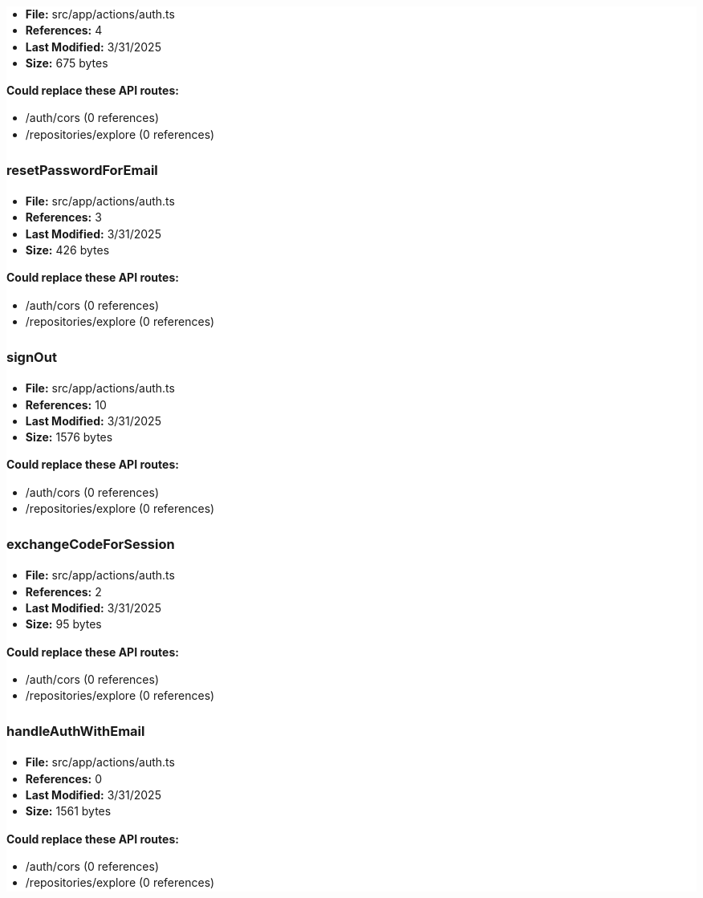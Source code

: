- **File:** src/app/actions/auth.ts
- **References:** 4
- **Last Modified:** 3/31/2025
- **Size:** 675 bytes

**Could replace these API routes:**

- /auth/cors (0 references)
- /repositories/explore (0 references)

### resetPasswordForEmail

- **File:** src/app/actions/auth.ts
- **References:** 3
- **Last Modified:** 3/31/2025
- **Size:** 426 bytes

**Could replace these API routes:**

- /auth/cors (0 references)
- /repositories/explore (0 references)

### signOut

- **File:** src/app/actions/auth.ts
- **References:** 10
- **Last Modified:** 3/31/2025
- **Size:** 1576 bytes

**Could replace these API routes:**

- /auth/cors (0 references)
- /repositories/explore (0 references)

### exchangeCodeForSession

- **File:** src/app/actions/auth.ts
- **References:** 2
- **Last Modified:** 3/31/2025
- **Size:** 95 bytes

**Could replace these API routes:**

- /auth/cors (0 references)
- /repositories/explore (0 references)

### handleAuthWithEmail

- **File:** src/app/actions/auth.ts
- **References:** 0
- **Last Modified:** 3/31/2025
- **Size:** 1561 bytes

**Could replace these API routes:**

- /auth/cors (0 references)
- /repositories/explore (0 references)
